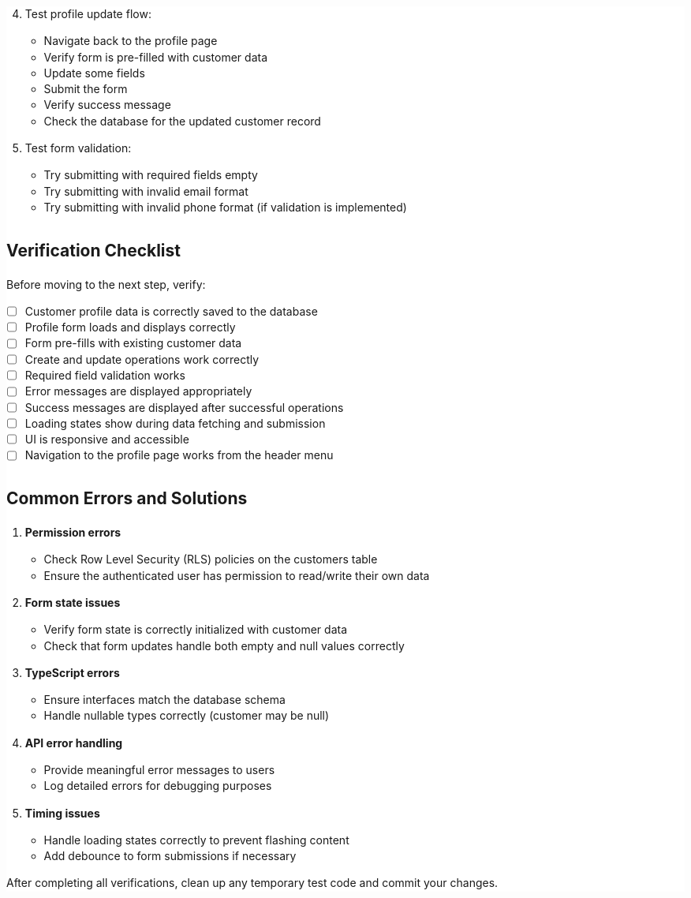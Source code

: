 4. Test profile update flow:
   - Navigate back to the profile page
   - Verify form is pre-filled with customer data
   - Update some fields
   - Submit the form
   - Verify success message
   - Check the database for the updated customer record

5. Test form validation:
   - Try submitting with required fields empty
   - Try submitting with invalid email format
   - Try submitting with invalid phone format (if validation is implemented)

## Verification Checklist

Before moving to the next step, verify:

- [ ] Customer profile data is correctly saved to the database
- [ ] Profile form loads and displays correctly
- [ ] Form pre-fills with existing customer data
- [ ] Create and update operations work correctly
- [ ] Required field validation works
- [ ] Error messages are displayed appropriately
- [ ] Success messages are displayed after successful operations
- [ ] Loading states show during data fetching and submission
- [ ] UI is responsive and accessible
- [ ] Navigation to the profile page works from the header menu

## Common Errors and Solutions

1. **Permission errors**
   - Check Row Level Security (RLS) policies on the customers table
   - Ensure the authenticated user has permission to read/write their own data

2. **Form state issues**
   - Verify form state is correctly initialized with customer data
   - Check that form updates handle both empty and null values correctly

3. **TypeScript errors**
   - Ensure interfaces match the database schema
   - Handle nullable types correctly (customer may be null)

4. **API error handling**
   - Provide meaningful error messages to users
   - Log detailed errors for debugging purposes

5. **Timing issues**
   - Handle loading states correctly to prevent flashing content
   - Add debounce to form submissions if necessary

After completing all verifications, clean up any temporary test code and commit your changes.
